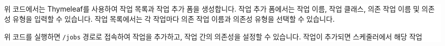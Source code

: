 ```html
```

위 코드에서는 Thymeleaf를 사용하여 작업 목록과 작업 추가 폼을 생성합니다. 작업 추가 폼에서는 작업 이름, 작업 클래스, 의존 작업 이름 및 의존성 유형을 입력할 수 있습니다. 작업 목록에서는 각 작업마다 의존 작업 이름과 의존성 유형을 선택할 수 있습니다.

위 코드를 실행하면 `/jobs` 경로로 접속하여 작업을 추가하고, 작업 간의 의존성을 설정할 수 있습니다. 작업이 추가되면 스케줄러에서 해당 작업

